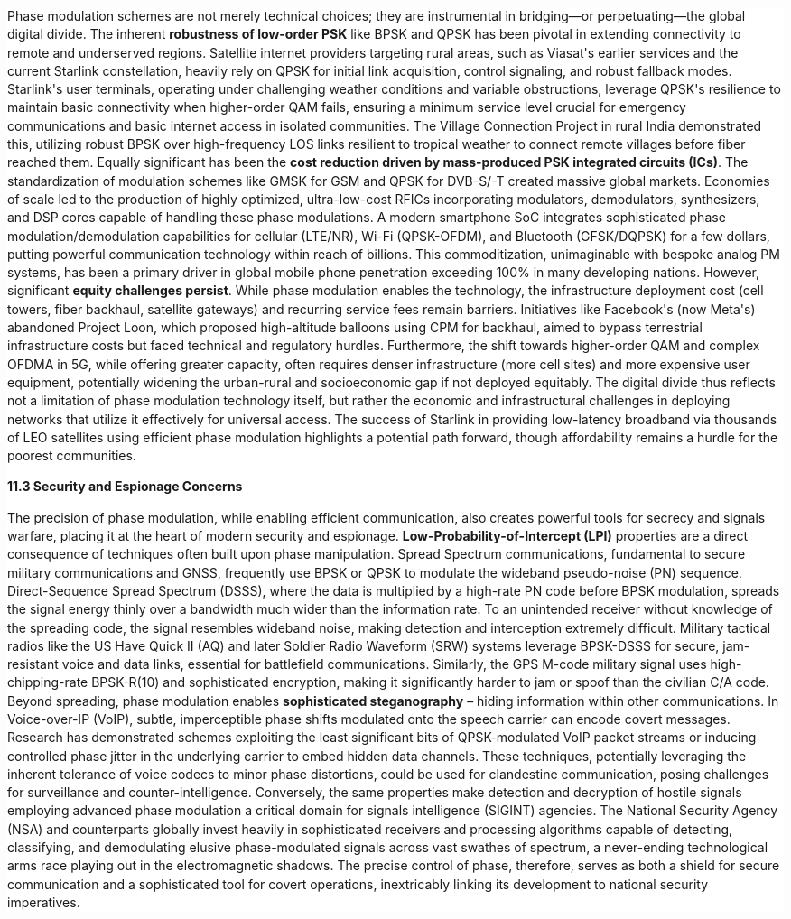 Phase modulation schemes are not merely technical choices; they are instrumental in bridging—or perpetuating—the global digital divide. The inherent **robustness of low-order PSK** like BPSK and QPSK has been pivotal in extending connectivity to remote and underserved regions. Satellite internet providers targeting rural areas, such as Viasat's earlier services and the current Starlink constellation, heavily rely on QPSK for initial link acquisition, control signaling, and robust fallback modes. Starlink's user terminals, operating under challenging weather conditions and variable obstructions, leverage QPSK's resilience to maintain basic connectivity when higher-order QAM fails, ensuring a minimum service level crucial for emergency communications and basic internet access in isolated communities. The Village Connection Project in rural India demonstrated this, utilizing robust BPSK over high-frequency LOS links resilient to tropical weather to connect remote villages before fiber reached them. Equally significant has been the **cost reduction driven by mass-produced PSK integrated circuits (ICs)**. The standardization of modulation schemes like GMSK for GSM and QPSK for DVB-S/-T created massive global markets. Economies of scale led to the production of highly optimized, ultra-low-cost RFICs incorporating modulators, demodulators, synthesizers, and DSP cores capable of handling these phase modulations. A modern smartphone SoC integrates sophisticated phase modulation/demodulation capabilities for cellular (LTE/NR), Wi-Fi (QPSK-OFDM), and Bluetooth (GFSK/DQPSK) for a few dollars, putting powerful communication technology within reach of billions. This commoditization, unimaginable with bespoke analog PM systems, has been a primary driver in global mobile phone penetration exceeding 100% in many developing nations. However, significant **equity challenges persist**. While phase modulation enables the technology, the infrastructure deployment cost (cell towers, fiber backhaul, satellite gateways) and recurring service fees remain barriers. Initiatives like Facebook's (now Meta's) abandoned Project Loon, which proposed high-altitude balloons using CPM for backhaul, aimed to bypass terrestrial infrastructure costs but faced technical and regulatory hurdles. Furthermore, the shift towards higher-order QAM and complex OFDMA in 5G, while offering greater capacity, often requires denser infrastructure (more cell sites) and more expensive user equipment, potentially widening the urban-rural and socioeconomic gap if not deployed equitably. The digital divide thus reflects not a limitation of phase modulation technology itself, but rather the economic and infrastructural challenges in deploying networks that utilize it effectively for universal access. The success of Starlink in providing low-latency broadband via thousands of LEO satellites using efficient phase modulation highlights a potential path forward, though affordability remains a hurdle for the poorest communities.

**11.3 Security and Espionage Concerns**

The precision of phase modulation, while enabling efficient communication, also creates powerful tools for secrecy and signals warfare, placing it at the heart of modern security and espionage. **Low-Probability-of-Intercept (LPI)** properties are a direct consequence of techniques often built upon phase manipulation. Spread Spectrum communications, fundamental to secure military communications and GNSS, frequently use BPSK or QPSK to modulate the wideband pseudo-noise (PN) sequence. Direct-Sequence Spread Spectrum (DSSS), where the data is multiplied by a high-rate PN code before BPSK modulation, spreads the signal energy thinly over a bandwidth much wider than the information rate. To an unintended receiver without knowledge of the spreading code, the signal resembles wideband noise, making detection and interception extremely difficult. Military tactical radios like the US Have Quick II (AQ) and later Soldier Radio Waveform (SRW) systems leverage BPSK-DSSS for secure, jam-resistant voice and data links, essential for battlefield communications. Similarly, the GPS M-code military signal uses high-chipping-rate BPSK-R(10) and sophisticated encryption, making it significantly harder to jam or spoof than the civilian C/A code. Beyond spreading, phase modulation enables **sophisticated steganography** – hiding information within other communications. In Voice-over-IP (VoIP), subtle, imperceptible phase shifts modulated onto the speech carrier can encode covert messages. Research has demonstrated schemes exploiting the least significant bits of QPSK-modulated VoIP packet streams or inducing controlled phase jitter in the underlying carrier to embed hidden data channels. These techniques, potentially leveraging the inherent tolerance of voice codecs to minor phase distortions, could be used for clandestine communication, posing challenges for surveillance and counter-intelligence. Conversely, the same properties make detection and decryption of hostile signals employing advanced phase modulation a critical domain for signals intelligence (SIGINT) agencies. The National Security Agency (NSA) and counterparts globally invest heavily in sophisticated receivers and processing algorithms capable of detecting, classifying, and demodulating elusive phase-modulated signals across vast swathes of spectrum, a never-ending technological arms race playing out in the electromagnetic shadows. The precise control of phase, therefore, serves as both a shield for secure communication and a sophisticated tool for covert operations, inextricably linking its development to national security imperatives.

